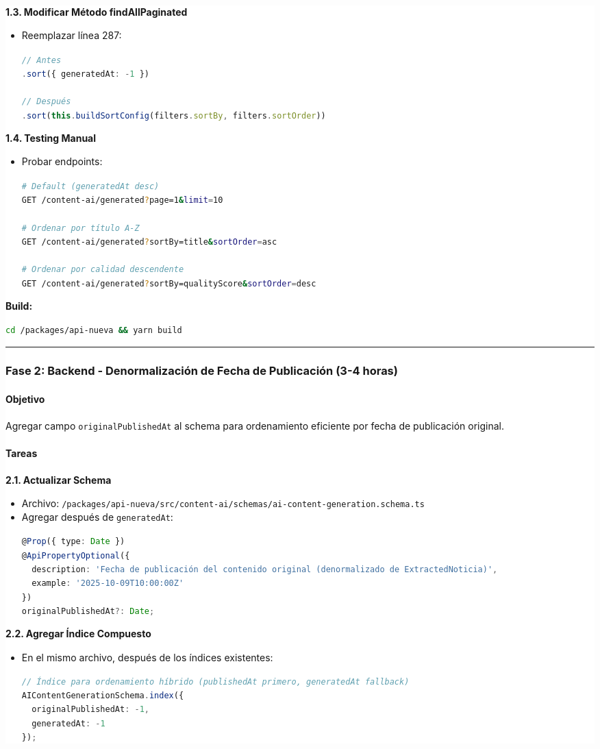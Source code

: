 **1.3. Modificar Método findAllPaginated**
- Reemplazar línea 287:
  ```typescript
  // Antes
  .sort({ generatedAt: -1 })

  // Después
  .sort(this.buildSortConfig(filters.sortBy, filters.sortOrder))
  ```

**1.4. Testing Manual**
- Probar endpoints:
  ```bash
  # Default (generatedAt desc)
  GET /content-ai/generated?page=1&limit=10

  # Ordenar por título A-Z
  GET /content-ai/generated?sortBy=title&sortOrder=asc

  # Ordenar por calidad descendente
  GET /content-ai/generated?sortBy=qualityScore&sortOrder=desc
  ```

**Build:**
```bash
cd /packages/api-nueva && yarn build
```

---

### Fase 2: Backend - Denormalización de Fecha de Publicación (3-4 horas)

#### Objetivo
Agregar campo `originalPublishedAt` al schema para ordenamiento eficiente por fecha de publicación original.

#### Tareas

**2.1. Actualizar Schema**
- Archivo: `/packages/api-nueva/src/content-ai/schemas/ai-content-generation.schema.ts`
- Agregar después de `generatedAt`:
  ```typescript
  @Prop({ type: Date })
  @ApiPropertyOptional({
    description: 'Fecha de publicación del contenido original (denormalizado de ExtractedNoticia)',
    example: '2025-10-09T10:00:00Z'
  })
  originalPublishedAt?: Date;
  ```

**2.2. Agregar Índice Compuesto**
- En el mismo archivo, después de los índices existentes:
  ```typescript
  // Índice para ordenamiento híbrido (publishedAt primero, generatedAt fallback)
  AIContentGenerationSchema.index({
    originalPublishedAt: -1,
    generatedAt: -1
  });
  ```
